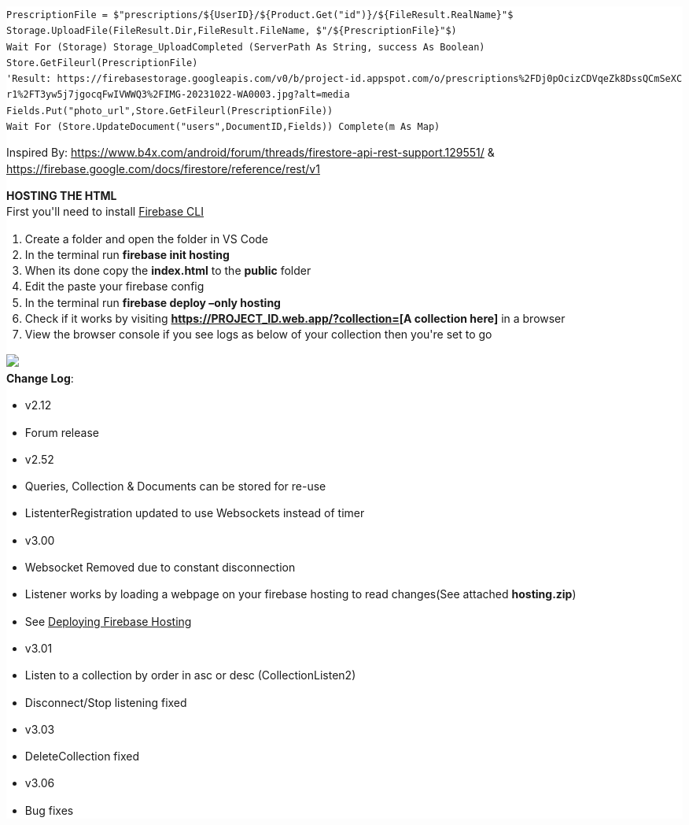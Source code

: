   
  

```B4X
PrescriptionFile = $"prescriptions/${UserID}/${Product.Get("id")}/${FileResult.RealName}"$  
Storage.UploadFile(FileResult.Dir,FileResult.FileName, $"/${PrescriptionFile}"$)  
Wait For (Storage) Storage_UploadCompleted (ServerPath As String, success As Boolean)  
Store.GetFileurl(PrescriptionFile)  
'Result: https://firebasestorage.googleapis.com/v0/b/project-id.appspot.com/o/prescriptions%2FDj0pOcizCDVqeZk8DssQCmSeXCr1%2FT3yw5j7jgocqFwIVWWQ3%2FIMG-20231022-WA0003.jpg?alt=media  
Fields.Put("photo_url",Store.GetFileurl(PrescriptionFile))  
Wait For (Store.UpdateDocument("users",DocumentID,Fields)) Complete(m As Map)
```

  
  
Inspired By: <https://www.b4x.com/android/forum/threads/firestore-api-rest-support.129551/> & <https://firebase.google.com/docs/firestore/reference/rest/v1>  
  
**HOSTING THE HTML**  
First you'll need to install [Firebase CLI](https://firebase.google.com/docs/cli?authuser=0#install_the_firebase_cli)  

1. Create a folder and open the folder in VS Code
2. In the terminal run **firebase init hosting**
3. When its done copy the **index.html** to the **public** folder
4. Edit the paste your firebase config
5. In the terminal run **firebase deploy –only hosting**
6. Check if it works by visiting **<https://PROJECT_ID.web.app/?collection=>[A collection here]** in a browser
7. View the browser console if you see logs as below of your collection then you're set to go

  
![](https://www.b4x.com/android/forum/attachments/149208)  
**Change Log**:  

- v2.12

- Forum release

- v2.52

- Queries, Collection & Documents can be stored for re-use
- ListenterRegistration updated to use Websockets instead of timer

- v3.00

- Websocket Removed due to constant disconnection
- Listener works by loading a webpage on your firebase hosting to read changes(See attached **hosting.zip**)
- See [Deploying Firebase Hosting](https://firebase.google.com/docs/hosting/quickstart?authuser=0)

- v3.01

- Listen to a collection by order in asc or desc (CollectionListen2)
- Disconnect/Stop listening fixed

- v3.03

- DeleteCollection fixed

- v3.06

- Bug fixes